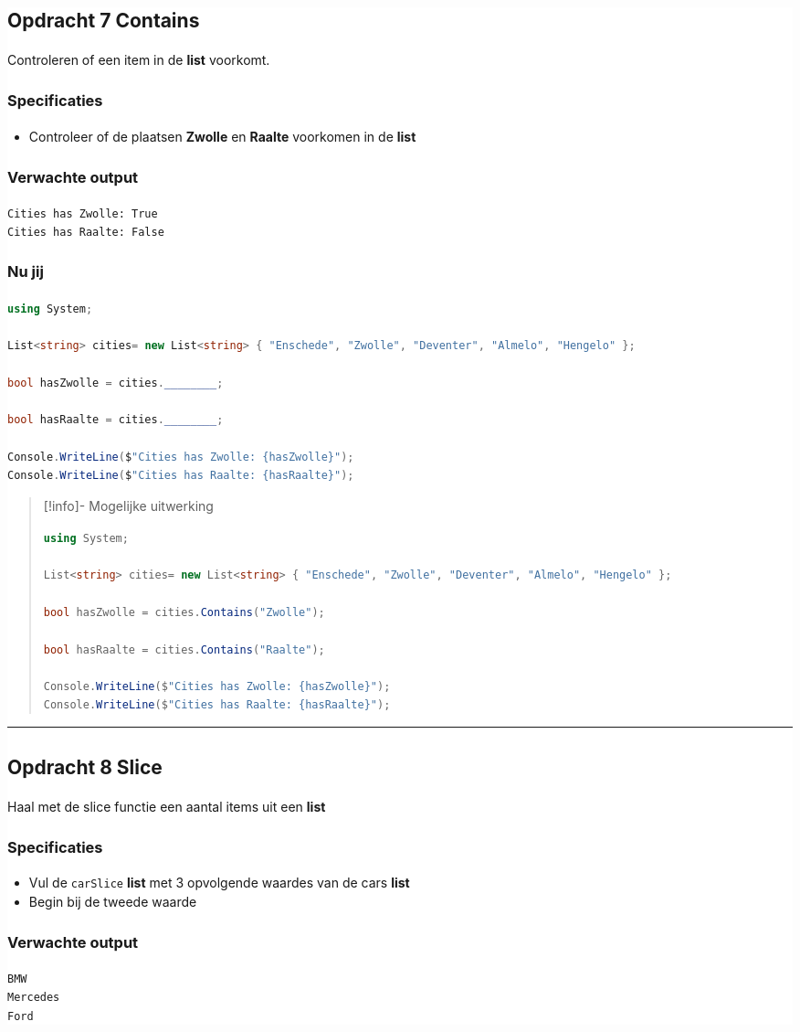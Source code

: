 
## Opdracht 7 Contains
Controleren of een item in de **list** voorkomt.

### Specificaties
- Controleer of de plaatsen **Zwolle** en **Raalte** voorkomen in de **list**

### Verwachte output
```
Cities has Zwolle: True
Cities has Raalte: False
```

### Nu jij
``` csharp 
using System;

List<string> cities= new List<string> { "Enschede", "Zwolle", "Deventer", "Almelo", "Hengelo" };

bool hasZwolle = cities.________;

bool hasRaalte = cities.________;

Console.WriteLine($"Cities has Zwolle: {hasZwolle}");
Console.WriteLine($"Cities has Raalte: {hasRaalte}");
``` 

> [!info]- Mogelijke uitwerking
> ``` csharp
> using System;
> 
> List<string> cities= new List<string> { "Enschede", "Zwolle", "Deventer", "Almelo", "Hengelo" };
> 
> bool hasZwolle = cities.Contains("Zwolle");
> 
> bool hasRaalte = cities.Contains("Raalte");
> 
> Console.WriteLine($"Cities has Zwolle: {hasZwolle}");
> Console.WriteLine($"Cities has Raalte: {hasRaalte}");
> ```

---

## Opdracht 8 Slice
Haal met de slice functie een aantal items uit een **list**

### Specificaties
- Vul de `carSlice` **list** met 3 opvolgende waardes van de cars **list**
- Begin bij de tweede waarde

### Verwachte output
```
BMW
Mercedes
Ford
```
